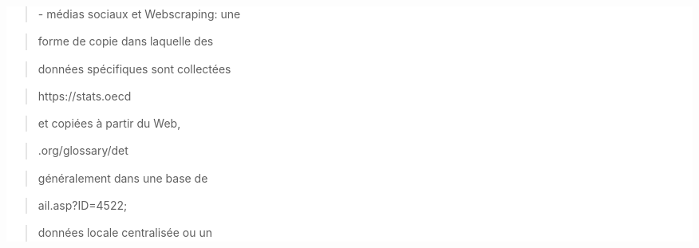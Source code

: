 <td></td>
<td></td>
</tr>
<tr class="odd">
<td></td>
<td></td>
<td><blockquote>
<p>- médias sociaux et Webscraping: une</p>
</blockquote></td>
<td></td>
<td></td>
<td></td>
</tr>
<tr class="even">
<td></td>
<td></td>
<td><blockquote>
<p>forme de copie dans laquelle des</p>
</blockquote></td>
<td></td>
<td></td>
<td></td>
</tr>
<tr class="odd">
<td></td>
<td></td>
<td><blockquote>
<p>données spécifiques sont collectées</p>
</blockquote></td>
<td></td>
<td></td>
<td><blockquote>
<p>https://stats.oecd</p>
</blockquote></td>
</tr>
<tr class="even">
<td></td>
<td></td>
<td><blockquote>
<p>et copiées à partir du Web,</p>
</blockquote></td>
<td></td>
<td></td>
<td><blockquote>
<p>.org/glossary/det</p>
</blockquote></td>
</tr>
<tr class="odd">
<td></td>
<td></td>
<td><blockquote>
<p>généralement dans une base de</p>
</blockquote></td>
<td></td>
<td></td>
<td><blockquote>
<p>ail.asp?ID=4522;</p>
</blockquote></td>
</tr>
<tr class="even">
<td></td>
<td></td>
<td><blockquote>
<p>données locale centralisée ou un</p>
